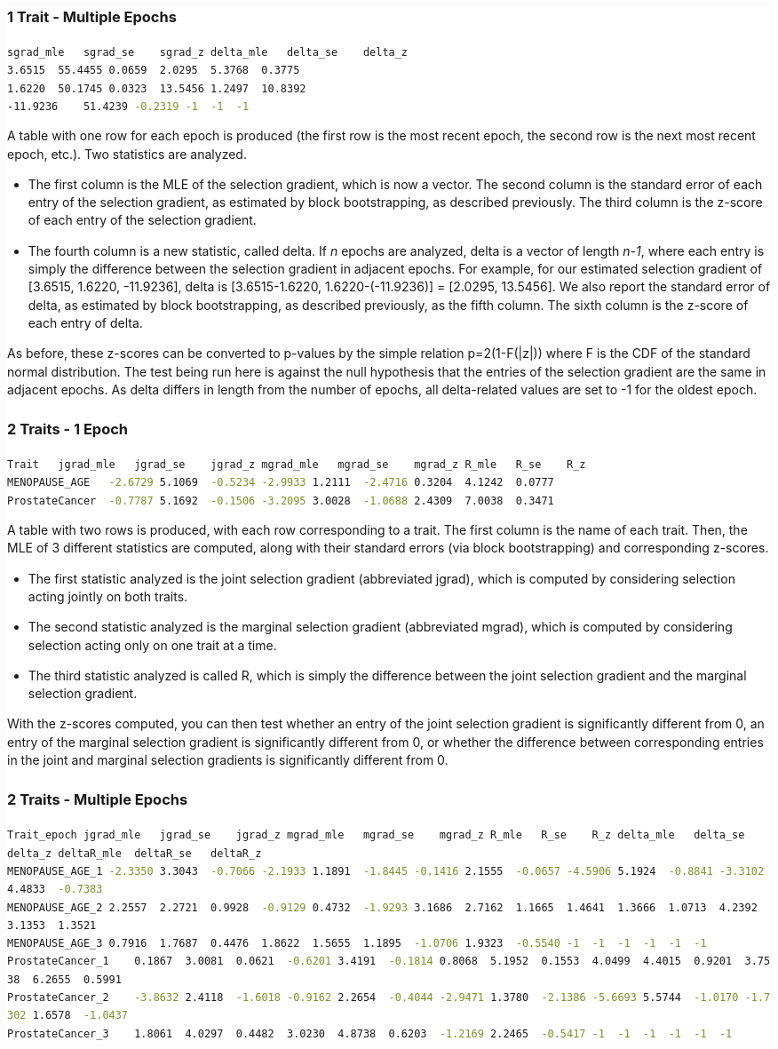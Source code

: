 ### 1 Trait - Multiple Epochs
```bash
sgrad_mle	sgrad_se	sgrad_z	delta_mle	delta_se	delta_z
3.6515	55.4455	0.0659	2.0295	5.3768	0.3775
1.6220	50.1745	0.0323	13.5456	1.2497	10.8392
-11.9236	51.4239	-0.2319	-1	-1	-1
```
A table with one row for each epoch is produced (the first row is the most recent epoch, the second row is the next most recent epoch, etc.). Two statistics are analyzed.

* The first column is the MLE of the selection gradient, which is now a vector. The second column is the standard error of each entry of the selection gradient, as estimated by block bootstrapping, as described previously. The third column is the z-score of each entry of the selection gradient.

* The fourth column is a new statistic, called delta. If *n* epochs are analyzed, delta is a vector of length *n-1*, where each entry is simply the difference between the selection gradient in adjacent epochs. For example, for our estimated selection gradient of [3.6515, 1.6220, -11.9236], delta is [3.6515-1.6220, 1.6220-(-11.9236)] = [2.0295, 13.5456]. We also report the standard error of delta, as estimated by block bootstrapping, as described previously, as the fifth column. The sixth column is the z-score of each entry of delta.

As before, these z-scores can be converted to p-values by the simple relation p=2(1-F(|z|)) where F is the CDF of the standard normal distribution. The test being run here is against the null hypothesis that the entries of the selection gradient are the same in adjacent epochs. As delta differs in length from the number of epochs, all delta-related values are set to -1 for the oldest epoch.

### 2 Traits - 1 Epoch
```bash
Trait	jgrad_mle	jgrad_se	jgrad_z	mgrad_mle	mgrad_se	mgrad_z	R_mle	R_se	R_z
MENOPAUSE_AGE	-2.6729	5.1069	-0.5234	-2.9933	1.2111	-2.4716	0.3204	4.1242	0.0777
ProstateCancer	-0.7787	5.1692	-0.1506	-3.2095	3.0028	-1.0688	2.4309	7.0038	0.3471
```

A table with two rows is produced, with each row corresponding to a trait. The first column is the name of each trait. Then, the MLE of 3 different statistics are computed, along with their standard errors (via block bootstrapping) and corresponding z-scores.

* The first statistic analyzed is the joint selection gradient (abbreviated jgrad), which is computed by considering selection acting jointly on both traits.

* The second statistic analyzed is the marginal selection gradient (abbreviated mgrad), which is computed by considering selection acting only on one trait at a time.

* The third statistic analyzed is called R, which is simply the difference between the joint selection gradient and the marginal selection gradient.

With the z-scores computed, you can then test whether an entry of the joint selection gradient is significantly different from 0, an entry of the marginal selection gradient is significantly different from 0, or whether the difference between corresponding entries in the joint and marginal selection gradients is significantly different from 0.

### 2 Traits - Multiple Epochs
```bash
Trait_epoch	jgrad_mle	jgrad_se	jgrad_z	mgrad_mle	mgrad_se	mgrad_z	R_mle	R_se	R_z	delta_mle	delta_se	delta_z	deltaR_mle	deltaR_se	deltaR_z
MENOPAUSE_AGE_1	-2.3350	3.3043	-0.7066	-2.1933	1.1891	-1.8445	-0.1416	2.1555	-0.0657	-4.5906	5.1924	-0.8841	-3.3102	4.4833	-0.7383
MENOPAUSE_AGE_2	2.2557	2.2721	0.9928	-0.9129	0.4732	-1.9293	3.1686	2.7162	1.1665	1.4641	1.3666	1.0713	4.2392	3.1353	1.3521
MENOPAUSE_AGE_3	0.7916	1.7687	0.4476	1.8622	1.5655	1.1895	-1.0706	1.9323	-0.5540	-1	-1	-1	-1	-1	-1
ProstateCancer_1	0.1867	3.0081	0.0621	-0.6201	3.4191	-0.1814	0.8068	5.1952	0.1553	4.0499	4.4015	0.9201	3.7538	6.2655	0.5991
ProstateCancer_2	-3.8632	2.4118	-1.6018	-0.9162	2.2654	-0.4044	-2.9471	1.3780	-2.1386	-5.6693	5.5744	-1.0170	-1.7302	1.6578	-1.0437
ProstateCancer_3	1.8061	4.0297	0.4482	3.0230	4.8738	0.6203	-1.2169	2.2465	-0.5417	-1	-1	-1	-1	-1	-1
```